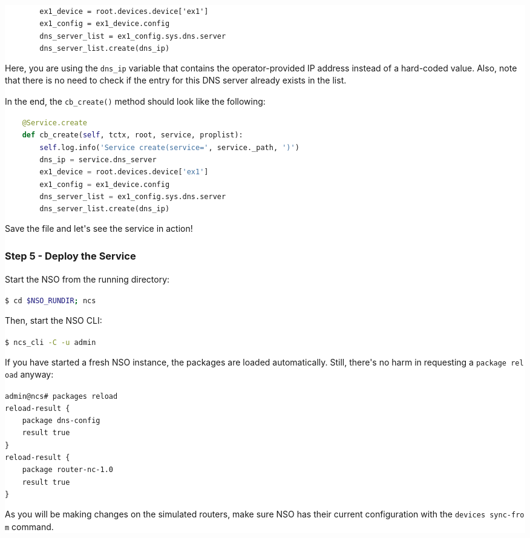 ```
        ex1_device = root.devices.device['ex1']
        ex1_config = ex1_device.config
        dns_server_list = ex1_config.sys.dns.server
        dns_server_list.create(dns_ip)
```

Here, you are using the `dns_ip` variable that contains the operator-provided IP address instead of a hard-coded value. Also, note that there is no need to check if the entry for this DNS server already exists in the list.

In the end, the `cb_create()` method should look like the following:

```python
    @Service.create
    def cb_create(self, tctx, root, service, proplist):
        self.log.info('Service create(service=', service._path, ')')
        dns_ip = service.dns_server
        ex1_device = root.devices.device['ex1']
        ex1_config = ex1_device.config
        dns_server_list = ex1_config.sys.dns.server
        dns_server_list.create(dns_ip)
```

Save the file and let's see the service in action!

### Step 5 - Deploy the Service <a href="#d5e711" id="d5e711"></a>

Start the NSO from the running directory:

```bash
$ cd $NSO_RUNDIR; ncs
```

Then, start the NSO CLI:

```bash
$ ncs_cli -C -u admin
```

If you have started a fresh NSO instance, the packages are loaded automatically. Still, there's no harm in requesting a `package reload` anyway:

```cli
admin@ncs# packages reload
reload-result {
    package dns-config
    result true
}
reload-result {
    package router-nc-1.0
    result true
}
```

As you will be making changes on the simulated routers, make sure NSO has their current configuration with the `devices sync-from` command.
